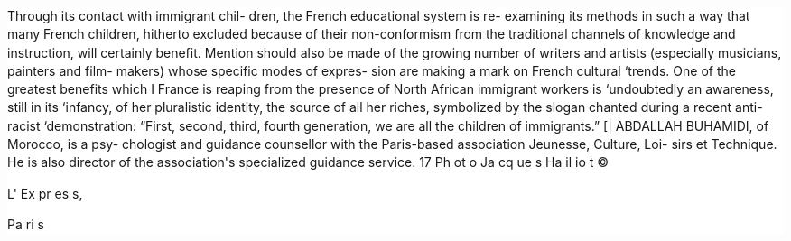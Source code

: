 Through its contact with immigrant chil- 
dren, the French educational system is re- 
examining its methods in such a way that 
many French children, hitherto excluded 
because of their non-conformism from the 
traditional channels of knowledge and 
instruction, will certainly benefit. 
Mention should also be made of the 
growing number of writers and artists 
(especially musicians, painters and film- 
makers) whose specific modes of expres- 
sion are making a mark on French cultural 
‘trends. 
One of the greatest benefits which 
I France is reaping from the presence of 
North African immigrant workers is 
‘undoubtedly an awareness, still in its 
‘infancy, of her pluralistic identity, the 
source of all her riches, symbolized by the 
slogan chanted during a recent anti-racist 
‘demonstration: “First, second, third, 
fourth generation, we are all the children 
of immigrants.” [| 
ABDALLAH BUHAMIDI, of Morocco, is a psy- 
chologist and guidance counsellor with the 
Paris-based association Jeunesse, Culture, Loi- 
sirs et Technique. He is also director of the 
association's specialized guidance service. 
17 
Ph
ot
o 
Ja
cq
ue
s 
Ha
il
io
t 
©
 
L'
Ex
pr
es
s,
 
Pa
ri
s
